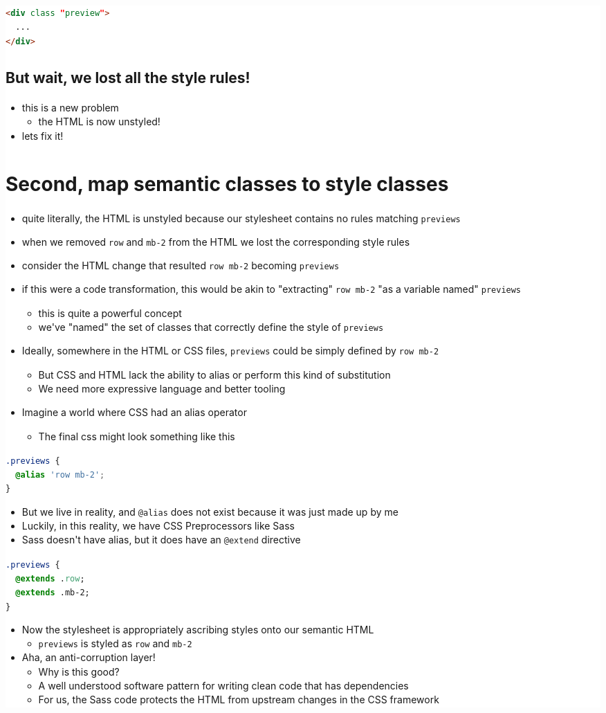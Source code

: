```html
<div class "preview">
  ...
</div>
```

## But wait, we lost all the style rules!
- this is a new problem
  - the HTML is now unstyled!
- lets fix it!

# Second, map semantic classes to style classes

- quite literally, the HTML is unstyled because our stylesheet contains no rules matching `previews`
- when we removed `row` and `mb-2` from the HTML we lost the corresponding style rules

- consider the HTML change that resulted `row mb-2` becoming `previews`
- if this were a code transformation, this would be akin to "extracting" `row mb-2` "as a variable named" `previews`
  - this is quite a powerful concept
  - we've "named" the set of classes that correctly define the style of `previews`

- Ideally, somewhere in the HTML or CSS files, `previews` could be simply defined by `row mb-2`
  - But CSS and HTML lack the ability to alias or perform this kind of substitution
  - We need more expressive language and better tooling

- Imagine a world where CSS had an alias operator
  - The final css might look something like this

```css
.previews {
  @alias 'row mb-2';
}
```

- But we live in reality, and `@alias` does not exist because it was just made up by me
- Luckily, in this reality, we have CSS Preprocessors like Sass
- Sass doesn't have alias, but it does have an `@extend` directive

```sass
.previews {
  @extends .row;
  @extends .mb-2;
}
```

- Now the stylesheet is appropriately ascribing styles onto our semantic HTML
  - `previews` is styled as `row` and `mb-2`
- Aha, an anti-corruption layer!
  - Why is this good?
  - A well understood software pattern for writing clean code that has dependencies
  - For us, the Sass code protects the HTML from upstream changes in the CSS framework

